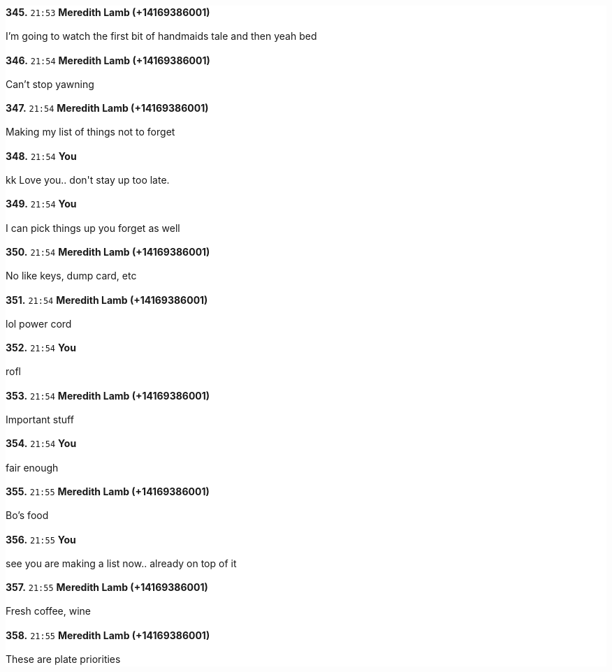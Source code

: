 **345.** `21:53` **Meredith Lamb (+14169386001)**

I’m going to watch the first bit of handmaids tale and then yeah bed


**346.** `21:54` **Meredith Lamb (+14169386001)**

Can’t stop yawning


**347.** `21:54` **Meredith Lamb (+14169386001)**

Making my list of things not to forget


**348.** `21:54` **You**

kk Love you\.\. don't stay up too late\.


**349.** `21:54` **You**

I can pick things up you forget as well


**350.** `21:54` **Meredith Lamb (+14169386001)**

No like keys, dump card, etc


**351.** `21:54` **Meredith Lamb (+14169386001)**

lol power cord


**352.** `21:54` **You**

rofl


**353.** `21:54` **Meredith Lamb (+14169386001)**

Important stuff


**354.** `21:54` **You**

fair enough


**355.** `21:55` **Meredith Lamb (+14169386001)**

Bo’s food


**356.** `21:55` **You**

see you are making a list now\.\. already on top of it


**357.** `21:55` **Meredith Lamb (+14169386001)**

Fresh coffee, wine


**358.** `21:55` **Meredith Lamb (+14169386001)**

These are plate priorities

